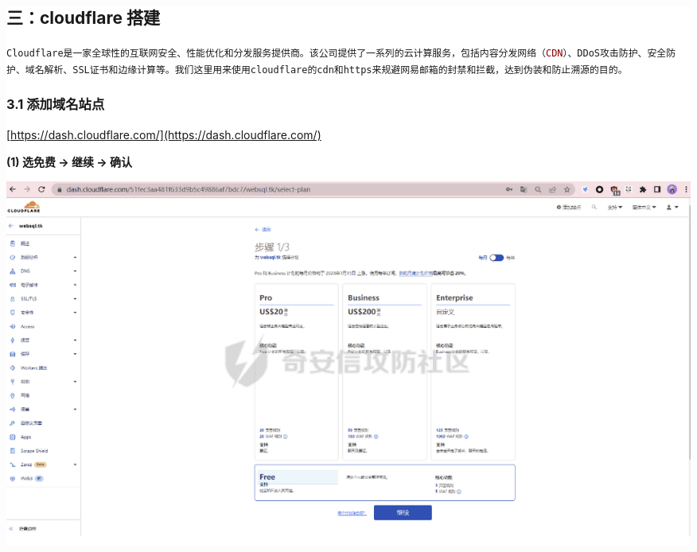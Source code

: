 ## 三：cloudflare 搭建

```php
Cloudflare是一家全球性的互联网安全、性能优化和分发服务提供商。该公司提供了一系列的云计算服务，包括内容分发网络（CDN）、DDoS攻击防护、安全防护、域名解析、SSL证书和边缘计算等。我们这里用来使用cloudflare的cdn和https来规避网易邮箱的封禁和拦截，达到伪装和防止溯源的目的。
```

### 3.1 添加域名站点

[https://dash.cloudflare.com/](https://dash.cloudflare.com/)

**(1) 选免费 -> 继续 -> 确认**

![image.png](assets/1708149386-9d0b4e7f3df66736046030cb09ab31f9.png)
